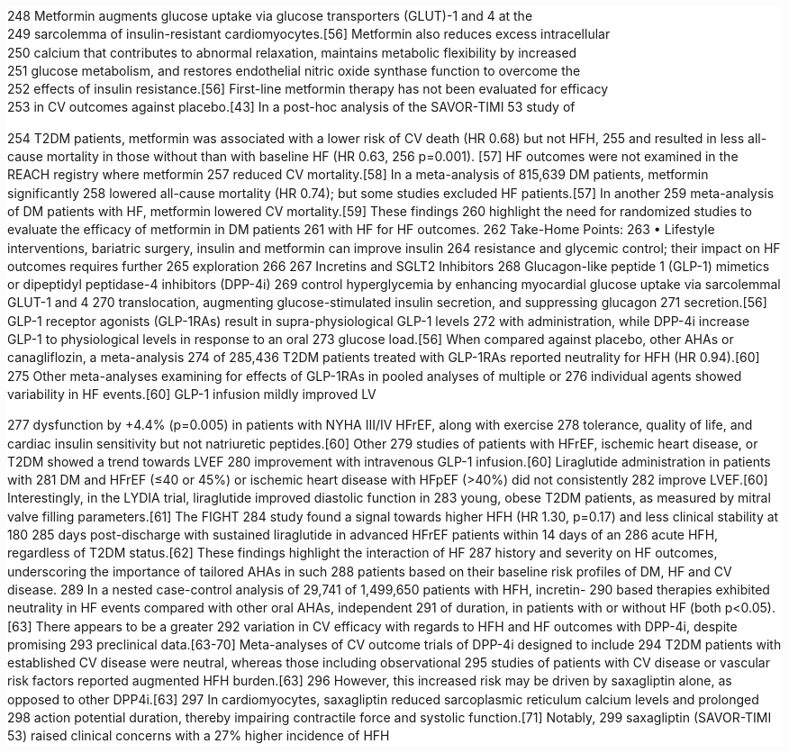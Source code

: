 248 Metformin augments glucose uptake via glucose transporters (GLUT)-1 and 4 at the  
249 sarcolemma of insulin-resistant cardiomyocytes.[56] Metformin also reduces excess intracellular  
250 calcium that contributes to abnormal relaxation, maintains metabolic flexibility by increased  
251 glucose metabolism, and restores endothelial nitric oxide synthase function to overcome the  
252 effects of insulin resistance.[56] First-line metformin therapy has not been evaluated for efficacy  
253 in CV outcomes against placebo.[43] In a post-hoc analysis of the SAVOR-TIMI 53 study of  

254 T2DM patients, metformin was associated with a lower risk of CV death (HR 0.68) but not HFH,
255 and resulted in less all-cause mortality in those without than with baseline HF (HR 0.63,
256 p=0.001). [57] HF outcomes were not examined in the REACH registry where metformin
257 reduced CV mortality.[58] In a meta-analysis of 815,639 DM patients, metformin significantly
258 lowered all-cause mortality (HR 0.74); but some studies excluded HF patients.[57] In another
259 meta-analysis of DM patients with HF, metformin lowered CV mortality.[59] These findings
260 highlight the need for randomized studies to evaluate the efficacy of metformin in DM patients
261 with HF for HF outcomes.
262 Take-Home Points:
263 • Lifestyle interventions, bariatric surgery, insulin and metformin can improve insulin
264 resistance and glycemic control; their impact on HF outcomes requires further
265 exploration
266 
267 Incretins and SGLT2 Inhibitors
268 Glucagon-like peptide 1 (GLP-1) mimetics or dipeptidyl peptidase-4 inhibitors (DPP-4i)
269 control hyperglycemia by enhancing myocardial glucose uptake via sarcolemmal GLUT-1 and 4
270 translocation, augmenting glucose-stimulated insulin secretion, and suppressing glucagon
271 secretion.[56] GLP-1 receptor agonists (GLP-1RAs) result in supra-physiological GLP-1 levels
272 with administration, while DPP-4i increase GLP-1 to physiological levels in response to an oral
273 glucose load.[56] When compared against placebo, other AHAs or canagliflozin, a meta-analysis
274 of 285,436 T2DM patients treated with GLP-1RAs reported neutrality for HFH (HR 0.94).[60]
275 Other meta-analyses examining for effects of GLP-1RAs in pooled analyses of multiple or
276 individual agents showed variability in HF events.[60] GLP-1 infusion mildly improved LV

277 dysfunction by +4.4% (p=0.005) in patients with NYHA III/IV HFrEF, along with exercise
278 tolerance, quality of life, and cardiac insulin sensitivity but not natriuretic peptides.[60] Other
279 studies of patients with HFrEF, ischemic heart disease, or T2DM showed a trend towards LVEF
280 improvement with intravenous GLP-1 infusion.[60] Liraglutide administration in patients with
281 DM and HFrEF (≤40 or 45%) or ischemic heart disease with HFpEF (>40%) did not consistently
282 improve LVEF.[60] Interestingly, in the LYDIA trial, liraglutide improved diastolic function in
283 young, obese T2DM patients, as measured by mitral valve filling parameters.[61] The FIGHT
284 study found a signal towards higher HFH (HR 1.30, p=0.17) and less clinical stability at 180
285 days post-discharge with sustained liraglutide in advanced HFrEF patients within 14 days of an
286 acute HFH, regardless of T2DM status.[62] These findings highlight the interaction of HF
287 history and severity on HF outcomes, underscoring the importance of tailored AHAs in such
288 patients based on their baseline risk profiles of DM, HF and CV disease.
289 In a nested case-control analysis of 29,741 of 1,499,650 patients with HFH, incretin-
290 based therapies exhibited neutrality in HF events compared with other oral AHAs, independent
291 of duration, in patients with or without HF (both p<0.05).[63] There appears to be a greater
292 variation in CV efficacy with regards to HFH and HF outcomes with DPP-4i, despite promising
293 preclinical data.[63-70] Meta-analyses of CV outcome trials of DPP-4i designed to include
294 T2DM patients with established CV disease were neutral, whereas those including observational
295 studies of patients with CV disease or vascular risk factors reported augmented HFH burden.[63]
296 However, this increased risk may be driven by saxagliptin alone, as opposed to other DPP4i.[63]
297 In cardiomyocytes, saxagliptin reduced sarcoplasmic reticulum calcium levels and prolonged
298 action potential duration, thereby impairing contractile force and systolic function.[71] Notably,
299 saxagliptin (SAVOR-TIMI 53) raised clinical concerns with a 27% higher incidence of HFH
